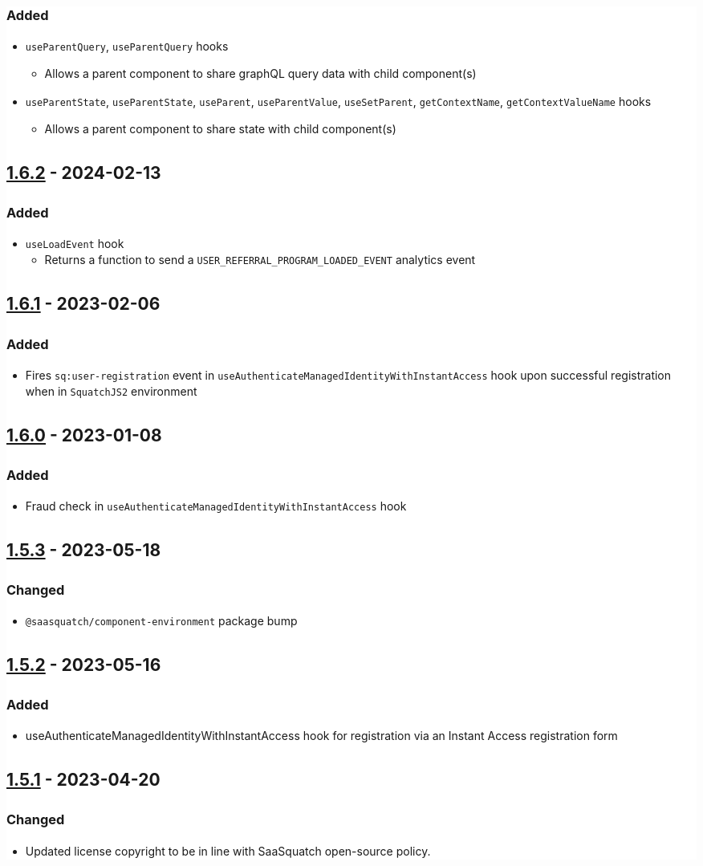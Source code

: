 ### Added

- `useParentQuery`, `useParentQuery` hooks

  - Allows a parent component to share graphQL query data with child component(s)

- `useParentState`, `useParentState`, `useParent`, `useParentValue`, `useSetParent`, `getContextName`, `getContextValueName` hooks
  - Allows a parent component to share state with child component(s)

## [1.6.2] - 2024-02-13

### Added

- `useLoadEvent` hook
  - Returns a function to send a `USER_REFERRAL_PROGRAM_LOADED_EVENT` analytics event

## [1.6.1] - 2023-02-06

### Added

- Fires `sq:user-registration` event in `useAuthenticateManagedIdentityWithInstantAccess` hook upon successful registration when in `SquatchJS2` environment

## [1.6.0] - 2023-01-08

### Added

- Fraud check in `useAuthenticateManagedIdentityWithInstantAccess` hook

## [1.5.3] - 2023-05-18

### Changed

- `@saasquatch/component-environment` package bump

## [1.5.2] - 2023-05-16

### Added

- useAuthenticateManagedIdentityWithInstantAccess hook for registration via an Instant Access registration form

## [1.5.1] - 2023-04-20

### Changed

- Updated license copyright to be in line with SaaSquatch open-source policy.


[unreleased]: https://github.com/saasquatch/program-tools/compare/%40saasquatch%2Fcomponent-boilerplate@1.6.8...HEAD
[1.6.8]: https://github.com/saasquatch/program-tools/releases/tag/%40saasquatch%2Fcomponent-boilerplate%401.6.8
[1.6.7]: https://github.com/saasquatch/program-tools/releases/tag/%40saasquatch%2Fcomponent-boilerplate%401.6.7
[1.6.6]: https://github.com/saasquatch/program-tools/releases/tag/%40saasquatch%2Fcomponent-boilerplate%401.6.6
[1.6.5]: https://github.com/saasquatch/program-tools/releases/tag/%40saasquatch%2Fcomponent-boilerplate%401.6.5
[1.6.4]: https://github.com/saasquatch/program-tools/releases/tag/%40saasquatch%2Fcomponent-boilerplate%401.6.4
[1.6.3]: https://github.com/saasquatch/program-tools/releases/tag/%40saasquatch%2Fcomponent-boilerplate%401.6.3
[1.6.2]: https://github.com/saasquatch/program-tools/releases/tag/%40saasquatch%2Fcomponent-boilerplate%401.6.2
[1.6.1]: https://github.com/saasquatch/program-tools/releases/tag/%40saasquatch%2Fcomponent-boilerplate%401.6.1
[1.6.0]: https://github.com/saasquatch/program-tools/releases/tag/%40saasquatch%2Fcomponent-boilerplate%401.6.0
[1.5.3]: https://github.com/saasquatch/program-tools/releases/tag/%40saasquatch%2Fcomponent-boilerplate%401.5.3
[1.5.2]: https://github.com/saasquatch/program-tools/releases/tag/%40saasquatch%2Fcomponent-boilerplate%401.5.2
[1.5.1]: https://github.com/saasquatch/program-tools/releases/tag/%40saasquatch%2Fcomponent-boilerplate%401.5.1
[1.5.0]: https://github.com/saasquatch/program-tools/releases/tag/%40saasquatch%2Fcomponent-boilerplate%401.5.0
[1.4.0]: https://github.com/saasquatch/program-tools/releases/tag/%40saasquatch%2Fcomponent-boilerplate%401.4.0
[1.3.1]: https://github.com/saasquatch/program-tools/releases/tag/%40saasquatch%2Fcomponent-boilerplate%401.3.1
[1.3.0]: https://github.com/saasquatch/program-tools/releases/tag/%40saasquatch%2Fcomponent-boilerplate%401.3.0
[1.2.2]: https://github.com/saasquatch/program-tools/releases/tag/%40saasquatch%2Fcomponent-boilerplate%401.2.2
[1.2.1]: https://github.com/saasquatch/program-tools/releases/tag/%40saasquatch%2Fcomponent-boilerplate%401.2.1
[1.2.0]: https://github.com/saasquatch/program-tools/releases/tag/%40saasquatch%2Fcomponent-boilerplate%401.2.0
[1.1.0]: https://github.com/saasquatch/program-tools/releases/tag/%40saasquatch%2Fcomponent-boilerplate%401.1.0
[1.0.1]: https://github.com/saasquatch/program-tools/releases/tag/%40saasquatch%2Fcomponent-boilerplate%401.0.1
[1.0.0]: https://github.com/saasquatch/program-tools/releases/tag/%40saasquatch%2Fcomponent-boilerplate%401.0.0